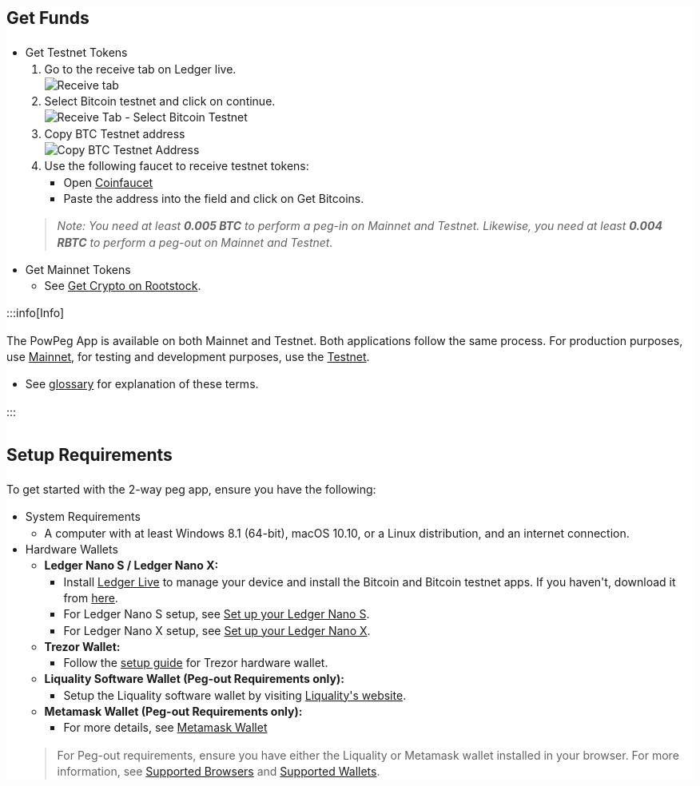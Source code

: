 ## Get Funds

- Get Testnet Tokens
    1. Go to the receive tab on Ledger live.
         <div align="left"><img width="70%" src="/img/resources/powpeg/receive-tab.png" alt="Receive tab"/></div>
    2. Select Bitcoin testnet and click on continue.
         <div align="left"><img width="70%" src="/img/resources/powpeg/receive-tab-select-bitcoin-testnet.png" alt="Receive Tab - Select Bitcoin Testnet"/></div>
    3. Copy BTC Testnet address
         <div align="left"><img width="70%" src="/img/resources/powpeg/copy-btc-testnet-address.png" alt="Copy BTC Testnet Address"/></div>
    4. Use the following faucet to receive testnet tokens:
        - Open [Coinfaucet](https://coinfaucet.eu/en/btc-testnet/)
        - Paste the address into the field and click on Get Bitcoins.
    > _Note: You need at least **0.005 BTC** to perform a peg-in on Mainnet and Testnet. Likewise, you need at least **0.004 RBTC** to perform a peg-out on Mainnet and Testnet._
- Get Mainnet Tokens
    - See [Get Crypto on Rootstock](/dev-tools/wallets).

:::info\[Info]

The PowPeg App is available on both Mainnet and Testnet. Both applications follow the same process. For production purposes, use [Mainnet](https://powpeg.rootstock.io/), for testing and development purposes, use the [Testnet](https://powpeg.testnet.rootstock.io/).

- See [glossary](/resources/guides/powpeg-app/glossary/) for explanation of these terms.

:::

## Setup Requirements

To get started with the 2-way peg app, ensure you have the following:

- System Requirements
    - A computer with at least Windows 8.1 (64-bit), macOS 10.10, or a Linux distribution, and an internet connection.
- Hardware Wallets
    - **Ledger Nano S / Ledger Nano X:**
        - Install [Ledger Live](https://support.ledger.com/hc/en-us/articles/4404389503889-Getting-started-with-Ledger-Live?docs=true) to manage your device and install the Bitcoin and Bitcoin testnet apps. If you haven't, download it from [here](https://www.ledger.com/ledger-live/download).
        - For Ledger Nano S setup, see [Set up your Ledger Nano S](https://support.ledger.com/hc/en-us/articles/360000613793?docs=true).
        - For Ledger Nano X setup, see [Set up your Ledger Nano X](https://support.ledger.com/hc/en-us/articles/360018784134-Set-up-your-Ledger-Nano-X?docs=true).
    - **Trezor Wallet:**
        - Follow the [setup guide](https://wiki.trezor.io/User_manual:Setting_up_the_Trezor_device) for Trezor hardware wallet.
    - **Liquality Software Wallet (Peg-out Requirements only):**
        - Setup the Liquality software wallet by visiting [Liquality's website](https://www.liquality.io/).
    - **Metamask Wallet (Peg-out Requirements only):**
        - For more details, see [Metamask Wallet](/dev-tools/wallets/metamask/)
    > For Peg-out requirements, ensure you have either the Liquality or Metamask wallet installed in your browser. For more information, see [Supported Browsers](/resources/guides/powpeg-app/advanced-operations/supported-browsers/) and [Supported Wallets](/resources/guides/powpeg-app/advanced-operations/supported-wallets/).
